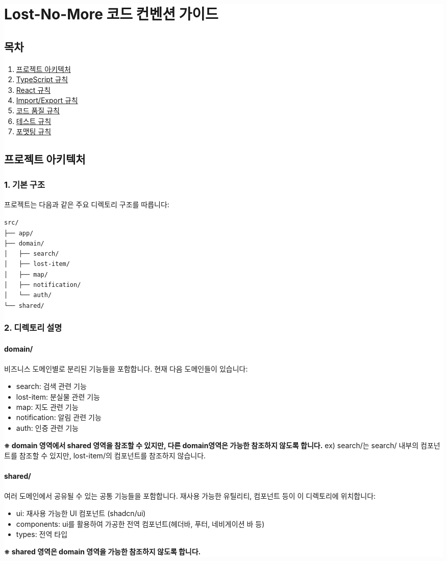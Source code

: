 # Lost-No-More 코드 컨벤션 가이드

## 목차
1. [프로젝트 아키텍처](#프로젝트-아키텍처)
2. [TypeScript 규칙](#typescript-규칙)
3. [React 규칙](#react-규칙)
4. [Import/Export 규칙](#importexport-규칙)
5. [코드 품질 규칙](#코드-품질-규칙)
6. [테스트 규칙](#테스트-규칙)
7. [포맷팅 규칙](#포맷팅-규칙)

## 프로젝트 아키텍처

### 1. 기본 구조
프로젝트는 다음과 같은 주요 디렉토리 구조를 따릅니다:

```
src/
├── app/
├── domain/
│   ├── search/
│   ├── lost-item/
│   ├── map/
│   ├── notification/
│   └── auth/
└── shared/
```

### 2. 디렉토리 설명

#### domain/
비즈니스 도메인별로 분리된 기능들을 포함합니다. 현재 다음 도메인들이 있습니다:
- search: 검색 관련 기능
- lost-item: 분실물 관련 기능
- map: 지도 관련 기능
- notification: 알림 관련 기능
- auth: 인증 관련 기능

**※ domain 영역에서 shared 영역을 참조할 수 있지만, 다른 domain영역은 가능한 참조하지 않도록 합니다.**
ex) search/는 search/ 내부의 컴포넌트를 참조할 수 있지만, lost-item/의 컴포넌트를 참조하지 않습니다.

#### shared/
여러 도메인에서 공유될 수 있는 공통 기능들을 포함합니다. 재사용 가능한 유틸리티, 컴포넌트 등이 이 디렉토리에 위치합니다:

- ui: 재사용 가능한 UI 컴포넌트 (shadcn/ui)
- components: ui를 활용하여 가공한 전역 컴포넌트(헤더바, 푸터, 네비게이션 바 등)
- types: 전역 타입

**※ shared 영역은 domain 영역을 가능한 참조하지 않도록 합니다.**
